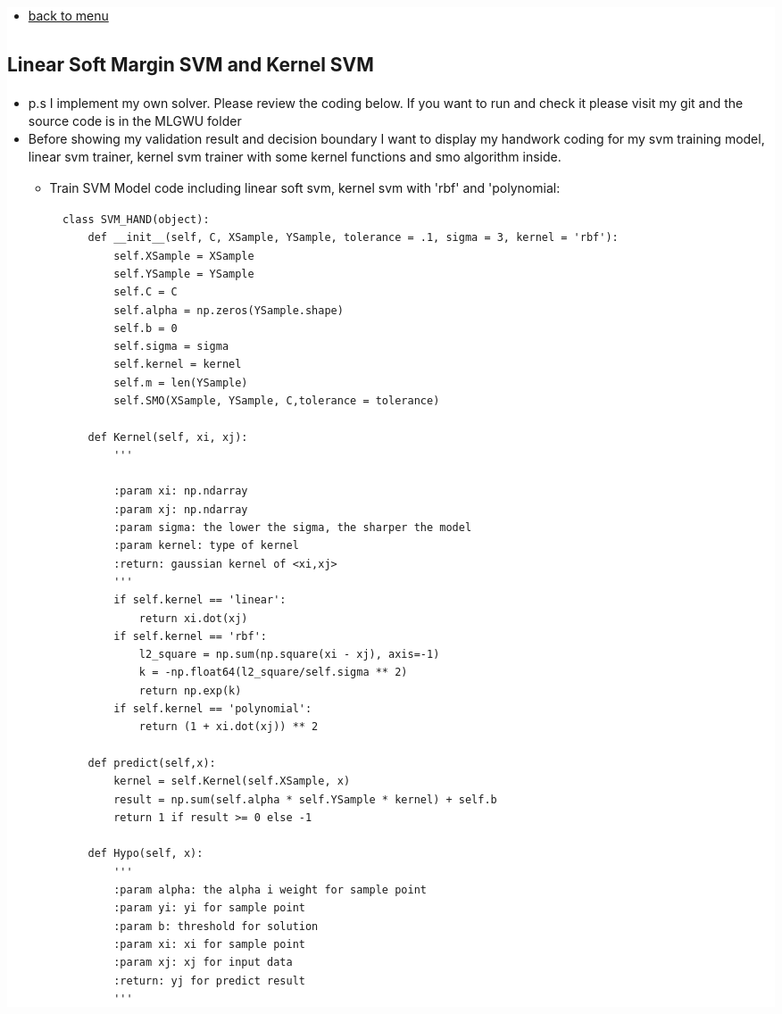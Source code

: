 * [back to menu](#back)
<a name="svm"></a>
## Linear Soft Margin SVM and Kernel SVM

* p.s I implement my own solver. Please review the coding below. If you want to run and check it please visit my git and the source code is in the MLGWU folder
* Before showing my validation result and decision boundary I want to display my handwork coding for my svm training model, linear svm trainer, kernel svm trainer with some kernel functions and smo algorithm inside.
    * Train SVM Model code including linear soft svm, kernel svm with 'rbf' and 'polynomial:

            class SVM_HAND(object):
                def __init__(self, C, XSample, YSample, tolerance = .1, sigma = 3, kernel = 'rbf'):
                    self.XSample = XSample
                    self.YSample = YSample
                    self.C = C
                    self.alpha = np.zeros(YSample.shape)
                    self.b = 0
                    self.sigma = sigma
                    self.kernel = kernel
                    self.m = len(YSample)
                    self.SMO(XSample, YSample, C,tolerance = tolerance)

                def Kernel(self, xi, xj):
                    '''

                    :param xi: np.ndarray
                    :param xj: np.ndarray
                    :param sigma: the lower the sigma, the sharper the model
                    :param kernel: type of kernel
                    :return: gaussian kernel of <xi,xj>
                    '''
                    if self.kernel == 'linear':
                        return xi.dot(xj)
                    if self.kernel == 'rbf':
                        l2_square = np.sum(np.square(xi - xj), axis=-1)
                        k = -np.float64(l2_square/self.sigma ** 2)
                        return np.exp(k)
                    if self.kernel == 'polynomial':
                        return (1 + xi.dot(xj)) ** 2

                def predict(self,x):
                    kernel = self.Kernel(self.XSample, x)
                    result = np.sum(self.alpha * self.YSample * kernel) + self.b
                    return 1 if result >= 0 else -1

                def Hypo(self, x):
                    '''
                    :param alpha: the alpha i weight for sample point
                    :param yi: yi for sample point
                    :param b: threshold for solution
                    :param xi: xi for sample point
                    :param xj: xj for input data
                    :return: yj for predict result
                    '''
